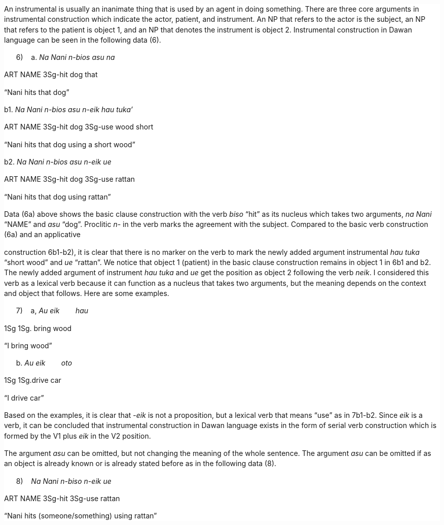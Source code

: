 <p><span class="font5">An instrumental is usually an inanimate thing that is used by an agent in doing something. There are three core arguments in instrumental construction which indicate the actor, patient, and instrument. An NP that refers to the actor is the subject, an NP that refers to the patient is object 1, and an NP that denotes the instrument is object 2. Instrumental construction in Dawan language can be seen in the following data (6).</span></p>
<ul style="list-style:none;"><li>
<p><span class="font5">6) &nbsp;&nbsp;&nbsp;a. </span><span class="font5" style="font-style:italic;">Na Nani n-bios asu na</span></p></li></ul>
<p><span class="font5">ART NAME 3Sg-hit dog that</span></p>
<p><span class="font5">“Nani hits that dog”</span></p>
<p><span class="font5">b1. </span><span class="font5" style="font-style:italic;">Na Nani n-bios asu n-eik hau tuka’</span></p>
<p><span class="font5">ART NAME 3Sg-hit dog 3Sg-use wood short</span></p>
<p><span class="font5">“Nani hits that dog using a short wood”</span></p>
<p><span class="font5">b2. </span><span class="font5" style="font-style:italic;">Na Nani n-bios asu n-eik ue</span></p>
<p><span class="font5">ART NAME 3Sg-hit dog 3Sg-use rattan</span></p>
<p><span class="font5">“Nani hits that dog using rattan”</span></p>
<p><span class="font5">Data (6a) above shows the basic clause construction with the verb </span><span class="font5" style="font-style:italic;">biso</span><span class="font5"> “hit” as its nucleus which takes two arguments, </span><span class="font5" style="font-style:italic;">na Nani</span><span class="font5"> “NAME” and </span><span class="font5" style="font-style:italic;">asu</span><span class="font5"> “dog”. Proclitic </span><span class="font5" style="font-style:italic;">n-</span><span class="font5"> in the verb marks the agreement with the subject. Compared to the basic verb construction (6a) and an applicative</span></p>
<p><span class="font5">construction 6b1-b2), it is clear that there is no marker on the verb to mark the newly added argument instrumental </span><span class="font5" style="font-style:italic;">hau tuka</span><span class="font5"> “short wood” and </span><span class="font5" style="font-style:italic;">ue</span><span class="font5"> “rattan”. We notice that object 1 (patient) in the basic clause construction remains in object 1 in 6b1 and b2. The newly added argument of instrument </span><span class="font5" style="font-style:italic;">hau tuka</span><span class="font5"> and </span><span class="font5" style="font-style:italic;">ue</span><span class="font5"> get the position as object 2 following the verb </span><span class="font5" style="font-style:italic;">neik</span><span class="font5">. I considered this verb as a lexical verb because it can function as a nucleus that takes two arguments, but the meaning depends on the context and object that follows. Here are some examples.</span></p>
<ul style="list-style:none;"><li>
<p><span class="font5">7) &nbsp;&nbsp;&nbsp;a, </span><span class="font5" style="font-style:italic;">Au eik &nbsp;&nbsp;&nbsp;&nbsp;&nbsp;&nbsp;&nbsp;hau</span></p></li></ul>
<p><span class="font5">1Sg 1Sg. bring wood</span></p>
<p><span class="font5">“I bring wood”</span></p>
<ul style="list-style:none;"><li>
<p><span class="font5">b. </span><span class="font5" style="font-style:italic;">Au eik &nbsp;&nbsp;&nbsp;&nbsp;&nbsp;&nbsp;&nbsp;oto</span></p></li></ul>
<p><span class="font5">1Sg 1Sg.drive car</span></p>
<p><span class="font5">“I drive car”</span></p>
<p><span class="font5">Based on the examples, it is clear that -</span><span class="font5" style="font-style:italic;">eik</span><span class="font5"> is not a proposition, but a lexical verb that means “use” as in 7b1-b2. Since </span><span class="font5" style="font-style:italic;">eik</span><span class="font5"> is a verb, it can be concluded that instrumental construction in Dawan language exists in the form of serial verb construction which is formed by the V1 plus </span><span class="font5" style="font-style:italic;">eik</span><span class="font5"> in the V2 position.</span></p>
<p><span class="font5">The argument </span><span class="font5" style="font-style:italic;">asu</span><span class="font5"> can be omitted, but not changing the meaning of the whole sentence. The argument </span><span class="font5" style="font-style:italic;">asu</span><span class="font5"> can be omitted if as an object is already known or is already stated before as in the following data (8).</span></p>
<ul style="list-style:none;"><li>
<p><span class="font5">8) &nbsp;&nbsp;&nbsp;</span><span class="font5" style="font-style:italic;">Na Nani n-biso n-eik ue</span></p></li></ul>
<p><span class="font5">ART NAME 3Sg-hit 3Sg-use rattan</span></p>
<p><span class="font5">“Nani hits (someone/something) using rattan”</span></p>